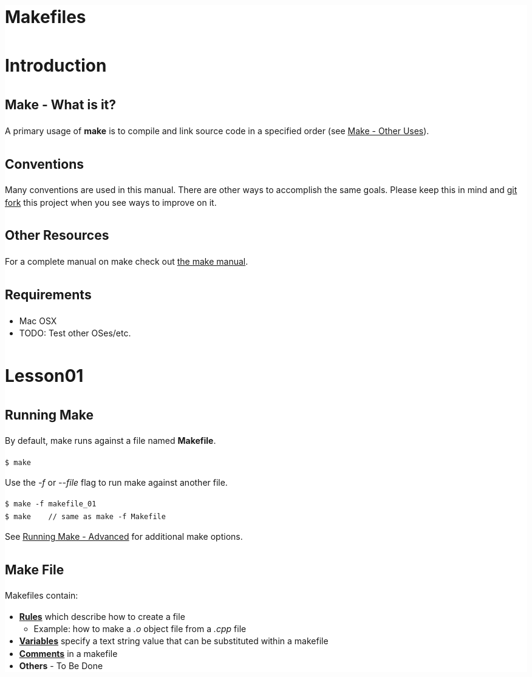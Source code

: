 # Makefiles

# Introduction

## Make - What is it?

A primary usage of **make** is to compile and link source code in a specified order (see [Make - Other Uses](#make-other-uses)).

## Conventions

Many conventions are used in this manual. There are other ways to accomplish the same goals. Please keep this in mind and [git fork][git-fork] this project when you see ways to improve on it.

## Other Resources

For a complete manual on make check out [the make manual][make-the-manual].


## Requirements

- Mac OSX
- TODO: Test other OSes/etc.

# Lesson01

## Running Make

By default, make runs against a file named **Makefile**.

```markdown
$ make
```

Use the *-f* or *--file* flag to run make against another file.

```markdown
$ make -f makefile_01
$ make    // same as make -f Makefile
```

See [Running Make - Advanced](#running-make-advanced) for additional make options.

## Make File

Makefiles contain:

- **[Rules](#rules)** which describe how to create a file
    - Example: how to make a *.o* object file from a *.cpp* file
- **[Variables](#variables)** specify a text string value that can be substituted within a makefile
- **[Comments](#comments)** in a makefile
- **Others** - To Be Done


[make-the-manual]: https://www.gnu.org/software/make/manual/make.html
[git-fork]: https://github.com/mechanisms/makefile#fork-destination-box
[makefile-and-directories]: https://stackoverflow.com/questions/1814270/gcc-g-option-to-place-all-object-files-into-separate-directory